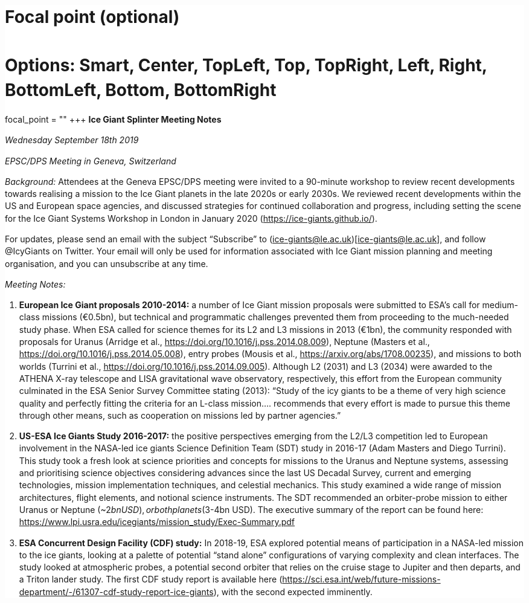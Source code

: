   # Focal point (optional)
  # Options: Smart, Center, TopLeft, Top, TopRight, Left, Right, BottomLeft, Bottom, BottomRight
  focal_point = ""
+++
**Ice Giant Splinter Meeting Notes**

*Wednesday September 18th 2019*

*EPSC/DPS Meeting in Geneva, Switzerland*

*Background:*
Attendees at the Geneva EPSC/DPS meeting were invited to a 90-minute workshop to review recent developments towards realising a mission to the Ice Giant planets in the late 2020s or early 2030s.  We reviewed recent developments within the US and European space agencies, and discussed strategies for continued collaboration and progress, including setting the scene for the Ice Giant Systems Workshop in London in January 2020 (https://ice-giants.github.io/).  

For updates, please send an email with the subject “Subscribe” to (ice-giants@le.ac.uk)[ice-giants@le.ac.uk], and follow @IcyGiants on Twitter.  Your email will only be used for information associated with Ice Giant mission planning and meeting organisation, and you can unsubscribe at any time.

*Meeting Notes:*

1.	**European Ice Giant proposals 2010-2014:**  a number of Ice Giant mission proposals were submitted to ESA’s call for medium-class missions (€0.5bn), but technical and programmatic challenges prevented them from proceeding to the much-needed study phase.  When ESA called for science themes for its L2 and L3 missions in 2013 (€1bn), the community responded with proposals for Uranus (Arridge et al., https://doi.org/10.1016/j.pss.2014.08.009), Neptune (Masters et al., https://doi.org/10.1016/j.pss.2014.05.008), entry probes (Mousis et al., https://arxiv.org/abs/1708.00235), and missions to both worlds (Turrini et al., https://doi.org/10.1016/j.pss.2014.09.005).  Although L2 (2031) and L3 (2034) were awarded to the ATHENA X-ray telescope and LISA gravitational wave observatory, respectively, this effort from the European community culminated in the ESA Senior Survey Committee stating (2013): “Study of the icy giants to be a theme of very high science quality and perfectly fitting the criteria for an L-class mission…. recommends that every effort is made to pursue this theme through other means, such as cooperation on missions led by partner agencies.”

2.	**US-ESA Ice Giants Study 2016-2017:**  the positive perspectives emerging from the L2/L3 competition led to European involvement in the NASA-led ice giants Science Definition Team (SDT) study in 2016-17 (Adam Masters and Diego Turrini).  This study took a fresh look at science priorities and concepts for missions to the Uranus and Neptune systems, assessing and prioritising science objectives considering advances since the last US Decadal Survey, current and emerging technologies, mission implementation techniques, and celestial mechanics. This study examined a wide range of mission architectures, flight elements, and notional science instruments.  The SDT recommended an orbiter-probe mission to either Uranus or Neptune (~$2bn USD), or both planets ($3-4bn USD). The executive summary of the report can be found here: https://www.lpi.usra.edu/icegiants/mission_study/Exec-Summary.pdf

3.	**ESA Concurrent Design Facility (CDF) study:**  In 2018-19, ESA explored potential means of participation in a NASA-led mission to the ice giants, looking at a palette of potential “stand alone” configurations of varying complexity and clean interfaces. The study looked at atmospheric probes, a potential second orbiter that relies on the cruise stage to Jupiter and then departs, and a Triton lander study.  The first CDF study report is available here (https://sci.esa.int/web/future-missions-department/-/61307-cdf-study-report-ice-giants), with the second expected imminently.
